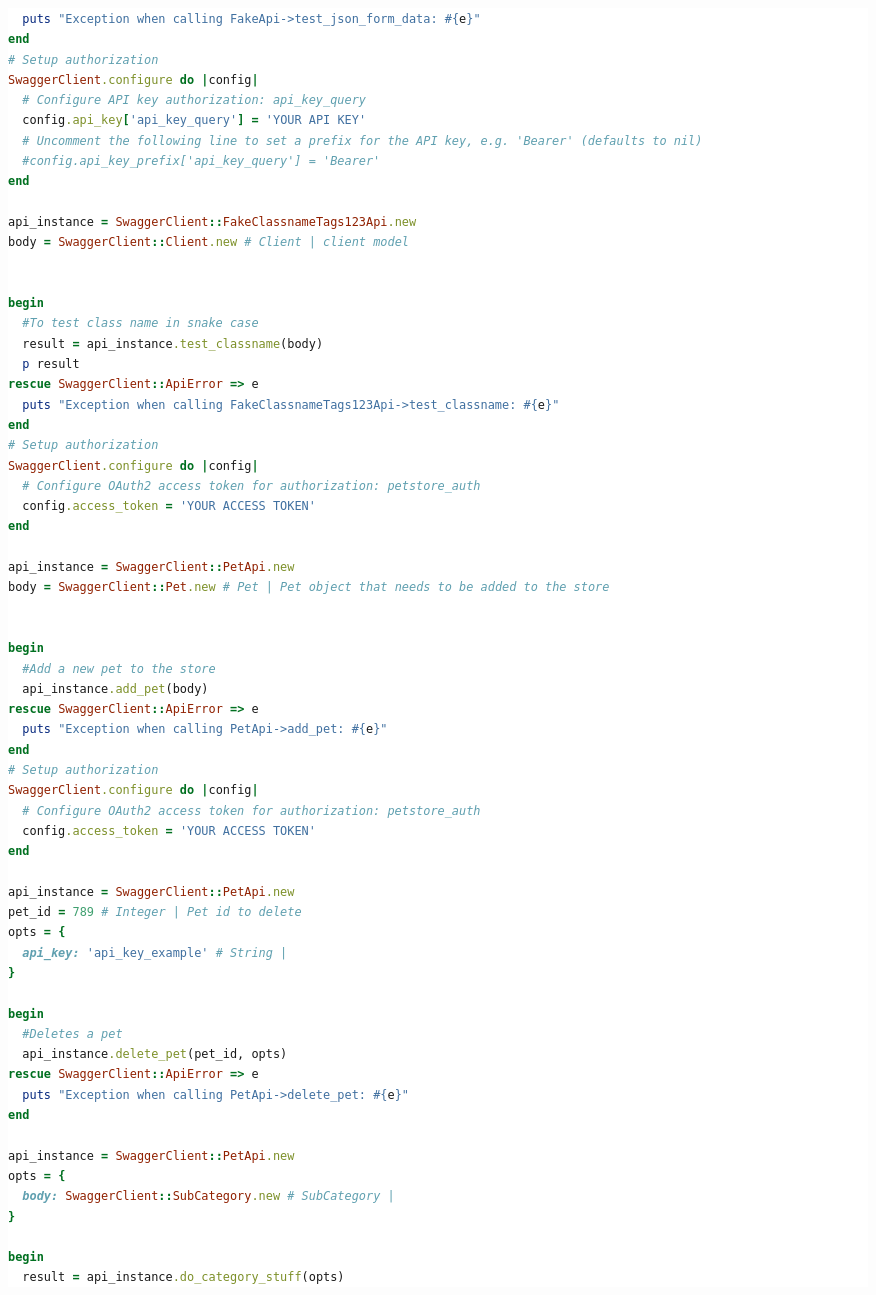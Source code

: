 ```ruby
  puts "Exception when calling FakeApi->test_json_form_data: #{e}"
end
# Setup authorization
SwaggerClient.configure do |config|
  # Configure API key authorization: api_key_query
  config.api_key['api_key_query'] = 'YOUR API KEY'
  # Uncomment the following line to set a prefix for the API key, e.g. 'Bearer' (defaults to nil)
  #config.api_key_prefix['api_key_query'] = 'Bearer'
end

api_instance = SwaggerClient::FakeClassnameTags123Api.new
body = SwaggerClient::Client.new # Client | client model


begin
  #To test class name in snake case
  result = api_instance.test_classname(body)
  p result
rescue SwaggerClient::ApiError => e
  puts "Exception when calling FakeClassnameTags123Api->test_classname: #{e}"
end
# Setup authorization
SwaggerClient.configure do |config|
  # Configure OAuth2 access token for authorization: petstore_auth
  config.access_token = 'YOUR ACCESS TOKEN'
end

api_instance = SwaggerClient::PetApi.new
body = SwaggerClient::Pet.new # Pet | Pet object that needs to be added to the store


begin
  #Add a new pet to the store
  api_instance.add_pet(body)
rescue SwaggerClient::ApiError => e
  puts "Exception when calling PetApi->add_pet: #{e}"
end
# Setup authorization
SwaggerClient.configure do |config|
  # Configure OAuth2 access token for authorization: petstore_auth
  config.access_token = 'YOUR ACCESS TOKEN'
end

api_instance = SwaggerClient::PetApi.new
pet_id = 789 # Integer | Pet id to delete
opts = { 
  api_key: 'api_key_example' # String | 
}

begin
  #Deletes a pet
  api_instance.delete_pet(pet_id, opts)
rescue SwaggerClient::ApiError => e
  puts "Exception when calling PetApi->delete_pet: #{e}"
end

api_instance = SwaggerClient::PetApi.new
opts = { 
  body: SwaggerClient::SubCategory.new # SubCategory | 
}

begin
  result = api_instance.do_category_stuff(opts)
```